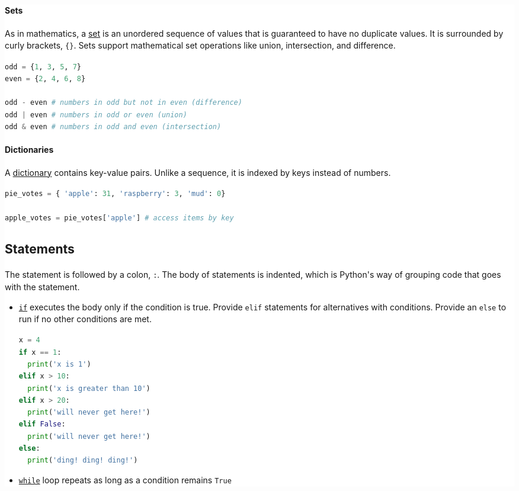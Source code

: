 #### Sets

As in mathematics, a
[set](https://docs.python.org/3.5/tutorial/datastructures.html#sets)
is an unordered sequence of values that is guaranteed to have no duplicate values. It is surrounded by curly brackets, `{}`. Sets support mathematical set operations like union, intersection, and difference.

```python
odd = {1, 3, 5, 7}
even = {2, 4, 6, 8}

odd - even # numbers in odd but not in even (difference)
odd | even # numbers in odd or even (union)
odd & even # numbers in odd and even (intersection)
```

#### Dictionaries

A [dictionary](https://docs.python.org/3.5/tutorial/datastructures.html#dictionaries)
contains key-value pairs. Unlike a sequence, it is indexed by keys instead of numbers.

```python
pie_votes = { 'apple': 31, 'raspberry': 3, 'mud': 0}

apple_votes = pie_votes['apple'] # access items by key
```

## Statements

The statement is followed by a colon, `:`.
The body of statements is indented, which is Python's way of grouping code that goes with the statement.

* [`if`](https://docs.python.org/3.5/tutorial/controlflow.html#if-statements) executes the body only if the condition is true.
  Provide `elif` statements for alternatives with conditions.
  Provide an `else` to run if no other conditions are met.

  ```python
  x = 4
  if x == 1:
    print('x is 1')
  elif x > 10:
    print('x is greater than 10')
  elif x > 20:
    print('will never get here!')
  elif False:
    print('will never get here!')
  else:
    print('ding! ding! ding!')
  ```

* [`while`](https://docs.python.org/3.5/reference/compound_stmts.html#while) loop repeats as long as a condition remains `True`
